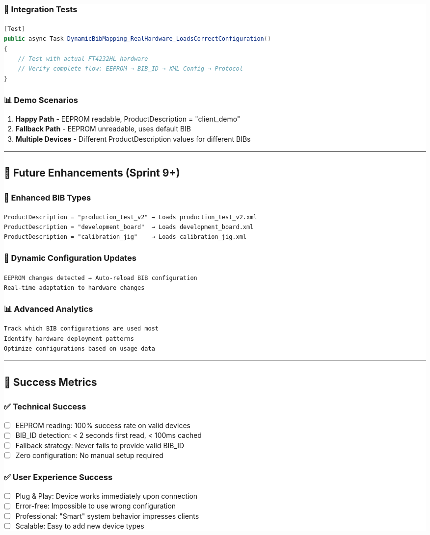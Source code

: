 ### **🎯 Integration Tests**
```csharp
[Test]
public async Task DynamicBibMapping_RealHardware_LoadsCorrectConfiguration()
{
    // Test with actual FT4232HL hardware
    // Verify complete flow: EEPROM → BIB_ID → XML Config → Protocol
}
```

### **📊 Demo Scenarios**
1. **Happy Path** - EEPROM readable, ProductDescription = "client_demo"
2. **Fallback Path** - EEPROM unreadable, uses default BIB
3. **Multiple Devices** - Different ProductDescription values for different BIBs

---

## 🔮 **Future Enhancements (Sprint 9+)**

### **🌟 Enhanced BIB Types**
```
ProductDescription = "production_test_v2" → Loads production_test_v2.xml
ProductDescription = "development_board"  → Loads development_board.xml  
ProductDescription = "calibration_jig"    → Loads calibration_jig.xml
```

### **🔄 Dynamic Configuration Updates**
```
EEPROM changes detected → Auto-reload BIB configuration
Real-time adaptation to hardware changes
```

### **📊 Advanced Analytics**
```
Track which BIB configurations are used most
Identify hardware deployment patterns
Optimize configurations based on usage data
```

---

## 🎯 **Success Metrics**

### **✅ Technical Success**
- [ ] EEPROM reading: 100% success rate on valid devices
- [ ] BIB_ID detection: < 2 seconds first read, < 100ms cached
- [ ] Fallback strategy: Never fails to provide valid BIB_ID
- [ ] Zero configuration: No manual setup required

### **✅ User Experience Success**
- [ ] Plug & Play: Device works immediately upon connection
- [ ] Error-free: Impossible to use wrong configuration
- [ ] Professional: "Smart" system behavior impresses clients
- [ ] Scalable: Easy to add new device types
